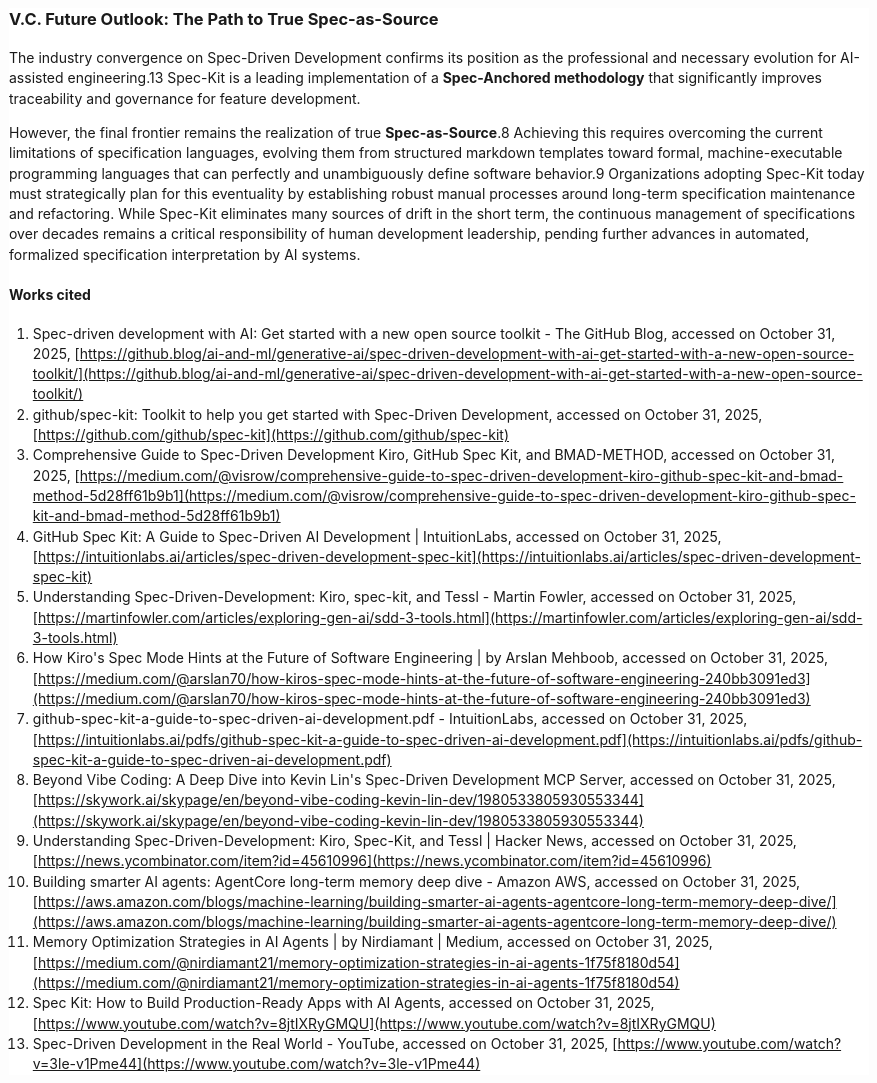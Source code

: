 ### **V.C. Future Outlook: The Path to True Spec-as-Source**

The industry convergence on Spec-Driven Development confirms its position as the professional and necessary evolution for AI-assisted engineering.13 Spec-Kit is a leading implementation of a **Spec-Anchored methodology** that significantly improves traceability and governance for feature development.

However, the final frontier remains the realization of true **Spec-as-Source**.8 Achieving this requires overcoming the current limitations of specification languages, evolving them from structured markdown templates toward formal, machine-executable programming languages that can perfectly and unambiguously define software behavior.9 Organizations adopting Spec-Kit today must strategically plan for this eventuality by establishing robust manual processes around long-term specification maintenance and refactoring. While Spec-Kit eliminates many sources of drift in the short term, the continuous management of specifications over decades remains a critical responsibility of human development leadership, pending further advances in automated, formalized specification interpretation by AI systems.

#### **Works cited**

1. Spec-driven development with AI: Get started with a new open source toolkit \- The GitHub Blog, accessed on October 31, 2025, [https://github.blog/ai-and-ml/generative-ai/spec-driven-development-with-ai-get-started-with-a-new-open-source-toolkit/](https://github.blog/ai-and-ml/generative-ai/spec-driven-development-with-ai-get-started-with-a-new-open-source-toolkit/)  
2. github/spec-kit: Toolkit to help you get started with Spec-Driven Development, accessed on October 31, 2025, [https://github.com/github/spec-kit](https://github.com/github/spec-kit)  
3. Comprehensive Guide to Spec-Driven Development Kiro, GitHub Spec Kit, and BMAD-METHOD, accessed on October 31, 2025, [https://medium.com/@visrow/comprehensive-guide-to-spec-driven-development-kiro-github-spec-kit-and-bmad-method-5d28ff61b9b1](https://medium.com/@visrow/comprehensive-guide-to-spec-driven-development-kiro-github-spec-kit-and-bmad-method-5d28ff61b9b1)  
4. GitHub Spec Kit: A Guide to Spec-Driven AI Development | IntuitionLabs, accessed on October 31, 2025, [https://intuitionlabs.ai/articles/spec-driven-development-spec-kit](https://intuitionlabs.ai/articles/spec-driven-development-spec-kit)  
5. Understanding Spec-Driven-Development: Kiro, spec-kit, and Tessl \- Martin Fowler, accessed on October 31, 2025, [https://martinfowler.com/articles/exploring-gen-ai/sdd-3-tools.html](https://martinfowler.com/articles/exploring-gen-ai/sdd-3-tools.html)  
6. How Kiro's Spec Mode Hints at the Future of Software Engineering | by Arslan Mehboob, accessed on October 31, 2025, [https://medium.com/@arslan70/how-kiros-spec-mode-hints-at-the-future-of-software-engineering-240bb3091ed3](https://medium.com/@arslan70/how-kiros-spec-mode-hints-at-the-future-of-software-engineering-240bb3091ed3)  
7. github-spec-kit-a-guide-to-spec-driven-ai-development.pdf \- IntuitionLabs, accessed on October 31, 2025, [https://intuitionlabs.ai/pdfs/github-spec-kit-a-guide-to-spec-driven-ai-development.pdf](https://intuitionlabs.ai/pdfs/github-spec-kit-a-guide-to-spec-driven-ai-development.pdf)  
8. Beyond Vibe Coding: A Deep Dive into Kevin Lin's Spec-Driven Development MCP Server, accessed on October 31, 2025, [https://skywork.ai/skypage/en/beyond-vibe-coding-kevin-lin-dev/1980533805930553344](https://skywork.ai/skypage/en/beyond-vibe-coding-kevin-lin-dev/1980533805930553344)  
9. Understanding Spec-Driven-Development: Kiro, Spec-Kit, and Tessl | Hacker News, accessed on October 31, 2025, [https://news.ycombinator.com/item?id=45610996](https://news.ycombinator.com/item?id=45610996)  
10. Building smarter AI agents: AgentCore long-term memory deep dive \- Amazon AWS, accessed on October 31, 2025, [https://aws.amazon.com/blogs/machine-learning/building-smarter-ai-agents-agentcore-long-term-memory-deep-dive/](https://aws.amazon.com/blogs/machine-learning/building-smarter-ai-agents-agentcore-long-term-memory-deep-dive/)  
11. Memory Optimization Strategies in AI Agents | by Nirdiamant | Medium, accessed on October 31, 2025, [https://medium.com/@nirdiamant21/memory-optimization-strategies-in-ai-agents-1f75f8180d54](https://medium.com/@nirdiamant21/memory-optimization-strategies-in-ai-agents-1f75f8180d54)  
12. Spec Kit: How to Build Production-Ready Apps with AI Agents, accessed on October 31, 2025, [https://www.youtube.com/watch?v=8jtIXRyGMQU](https://www.youtube.com/watch?v=8jtIXRyGMQU)  
13. Spec-Driven Development in the Real World \- YouTube, accessed on October 31, 2025, [https://www.youtube.com/watch?v=3le-v1Pme44](https://www.youtube.com/watch?v=3le-v1Pme44)


